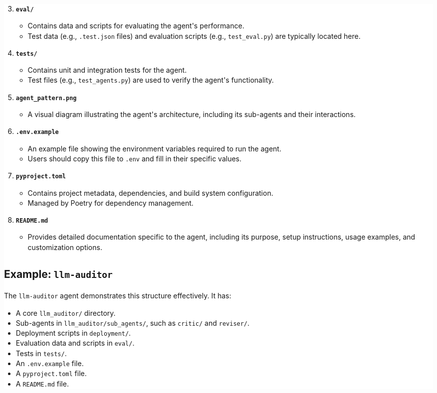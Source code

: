 3.  **`eval/`**

    *   Contains data and scripts for evaluating the agent's performance.
    *   Test data (e.g., `.test.json` files) and evaluation scripts (e.g.,
        `test_eval.py`) are typically located here.

4.  **`tests/`**

    *   Contains unit and integration tests for the agent.
    *   Test files (e.g., `test_agents.py`) are used to verify the agent's functionality.

5.  **`agent_pattern.png`**

    *   A visual diagram illustrating the agent's architecture, including its sub-agents and their interactions.

6.  **`.env.example`**

    *   An example file showing the environment variables required to run the agent.
    *   Users should copy this file to `.env` and fill in their specific values.

7.  **`pyproject.toml`**

    *   Contains project metadata, dependencies, and build system configuration.
    *   Managed by Poetry for dependency management.

8.  **`README.md`**

    *   Provides detailed documentation specific to the agent, including its purpose, setup instructions, usage examples, and customization options.

## Example: `llm-auditor`

The `llm-auditor` agent demonstrates this structure effectively. It has:

*   A core `llm_auditor/` directory.
*   Sub-agents in `llm_auditor/sub_agents/`, such as `critic/` and `reviser/`.
*   Deployment scripts in `deployment/`.
*   Evaluation data and scripts in `eval/`.
*   Tests in `tests/`.
*   An `.env.example` file.
*   A `pyproject.toml` file.
*   A `README.md` file.
